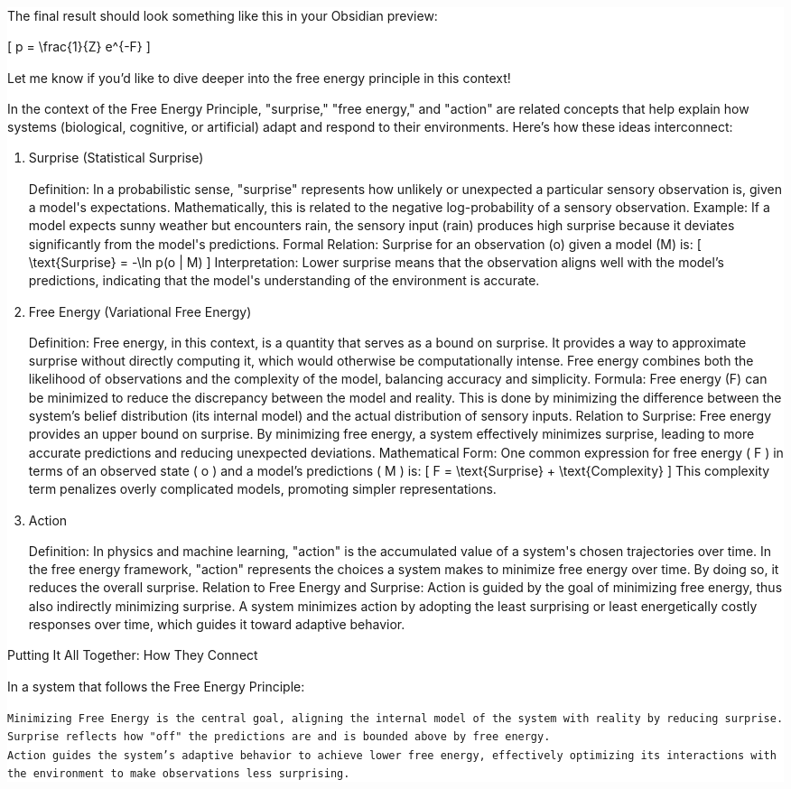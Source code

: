 The final result should look something like this in your Obsidian preview:

[ p = \frac{1}{Z} e^{-F} ]

Let me know if you’d like to dive deeper into the free energy principle in this context!

In the context of the Free Energy Principle, "surprise," "free energy," and "action" are related concepts that help explain how systems (biological, cognitive, or artificial) adapt and respond to their environments. Here’s how these ideas interconnect:
1. Surprise (Statistical Surprise)

    Definition: In a probabilistic sense, "surprise" represents how unlikely or unexpected a particular sensory observation is, given a model's expectations. Mathematically, this is related to the negative log-probability of a sensory observation.
    Example: If a model expects sunny weather but encounters rain, the sensory input (rain) produces high surprise because it deviates significantly from the model's predictions.
    Formal Relation: Surprise for an observation (o) given a model (M) is: [ \text{Surprise} = -\ln p(o | M) ]
    Interpretation: Lower surprise means that the observation aligns well with the model’s predictions, indicating that the model's understanding of the environment is accurate.

2. Free Energy (Variational Free Energy)

    Definition: Free energy, in this context, is a quantity that serves as a bound on surprise. It provides a way to approximate surprise without directly computing it, which would otherwise be computationally intense. Free energy combines both the likelihood of observations and the complexity of the model, balancing accuracy and simplicity.
    Formula: Free energy (F) can be minimized to reduce the discrepancy between the model and reality. This is done by minimizing the difference between the system’s belief distribution (its internal model) and the actual distribution of sensory inputs.
    Relation to Surprise: Free energy provides an upper bound on surprise. By minimizing free energy, a system effectively minimizes surprise, leading to more accurate predictions and reducing unexpected deviations.
    Mathematical Form: One common expression for free energy ( F ) in terms of an observed state ( o ) and a model’s predictions ( M ) is: [ F = \text{Surprise} + \text{Complexity} ] This complexity term penalizes overly complicated models, promoting simpler representations.

3. Action

    Definition: In physics and machine learning, "action" is the accumulated value of a system's chosen trajectories over time. In the free energy framework, "action" represents the choices a system makes to minimize free energy over time. By doing so, it reduces the overall surprise.
    Relation to Free Energy and Surprise: Action is guided by the goal of minimizing free energy, thus also indirectly minimizing surprise. A system minimizes action by adopting the least surprising or least energetically costly responses over time, which guides it toward adaptive behavior.

Putting It All Together: How They Connect

In a system that follows the Free Energy Principle:

    Minimizing Free Energy is the central goal, aligning the internal model of the system with reality by reducing surprise.
    Surprise reflects how "off" the predictions are and is bounded above by free energy.
    Action guides the system’s adaptive behavior to achieve lower free energy, effectively optimizing its interactions with the environment to make observations less surprising.
